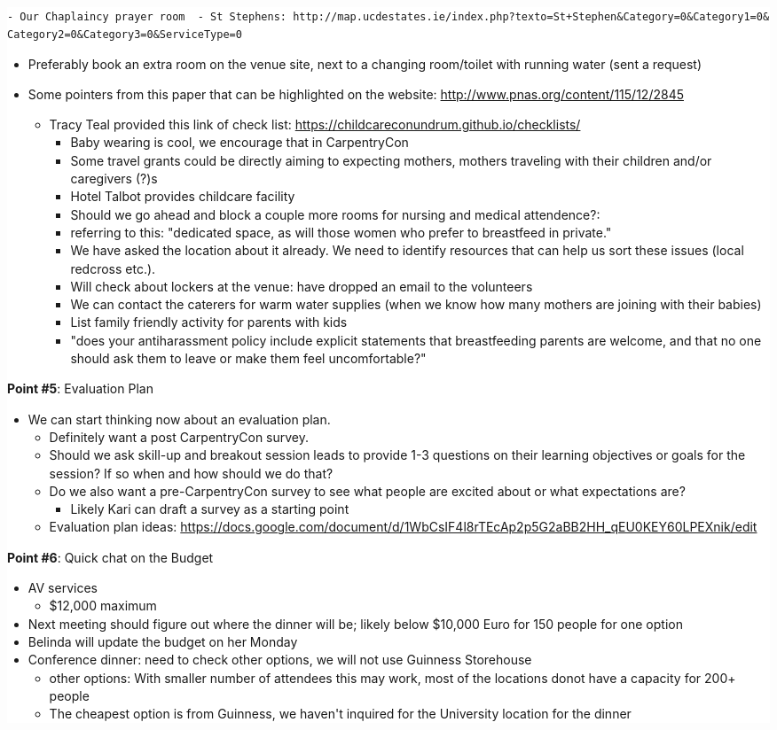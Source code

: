    - Our Chaplaincy prayer room  - St Stephens: http://map.ucdestates.ie/index.php?texto=St+Stephen&Category=0&Category1=0&Category2=0&Category3=0&ServiceType=0
  - Preferably book an extra room on the venue site, next to a changing room/toilet with running water (sent a request)

- Some pointers from this paper that can be highlighted on the website: http://www.pnas.org/content/115/12/2845
  - Tracy Teal provided this link of check list: https://childcareconundrum.github.io/checklists/
    - Baby wearing is cool, we encourage that in CarpentryCon
    - Some travel grants could be directly aiming to expecting mothers, mothers traveling with their children and/or caregivers (?)s
    - Hotel Talbot provides childcare facility
    - Should we go ahead and block a couple more rooms for nursing and medical attendence?: 
    - referring to this: "dedicated space, as will those women who prefer to breastfeed in private."
    - We have asked the location about it already. We need to identify resources that can help us sort these issues (local redcross etc.).
    - Will check about lockers at the venue: have dropped an email to the volunteers
    - We can contact the caterers for warm water supplies (when we know how many mothers are joining with their babies)
    - List family friendly activity for parents with kids
    - "does your antiharassment policy include explicit statements that breastfeeding parents are welcome, and that no one should ask them to leave or make them feel uncomfortable?"

**Point #5**: Evaluation Plan

- We can start thinking now about an evaluation plan. 
  - Definitely want a post CarpentryCon survey. 
  - Should we ask skill-up and breakout session leads to provide 1-3 questions on their learning objectives or goals for the session? If so when and how should we do that?
  - Do we also want a pre-CarpentryCon survey to see what people are excited about or what expectations are?
    - Likely Kari can draft a survey as a starting point
  - Evaluation plan ideas: https://docs.google.com/document/d/1WbCsIF4l8rTEcAp2p5G2aBB2HH_qEU0KEY60LPEXnik/edit

**Point #6**: Quick chat on the Budget

  - AV services
    - $12,000 maximum
  - Next meeting should figure out where the dinner will be; likely below $10,000 Euro for 150 people for one option
  - Belinda will update the budget on her Monday
  - Conference dinner: need to check other options, we will not use Guinness Storehouse
    - other options: With smaller number of attendees this may work, most of the locations donot have a capacity for 200+ people
    - The cheapest option is from Guinness, we haven't inquired for the University location for the dinner
